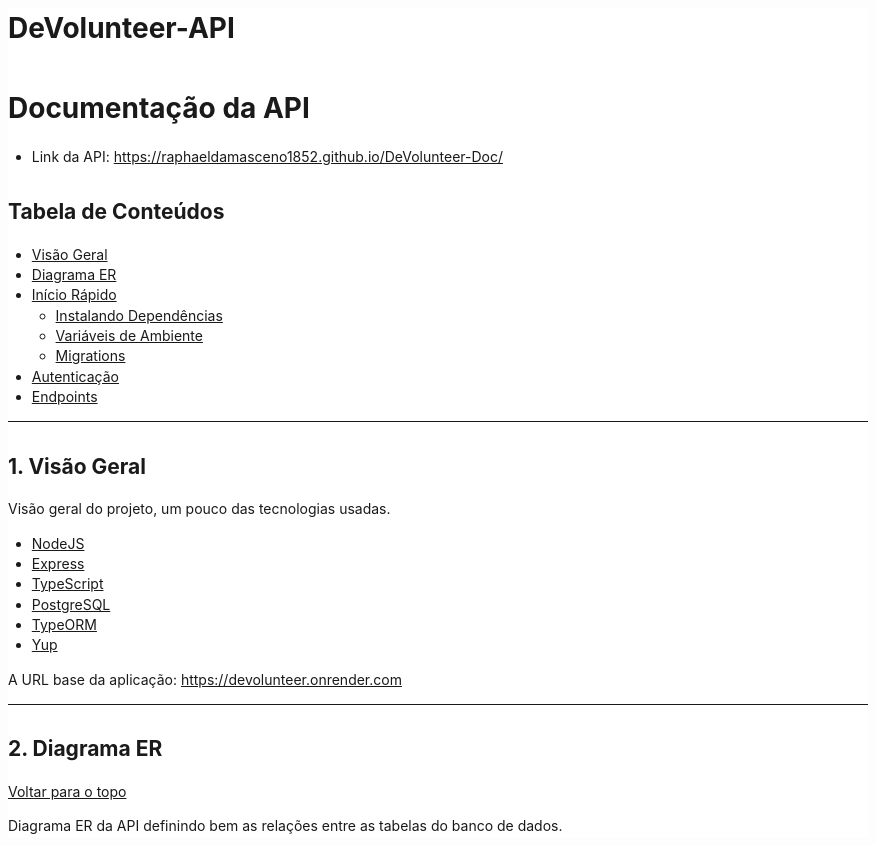 # DeVolunteer-API

# Documentação da API

- Link da API: https://raphaeldamasceno1852.github.io/DeVolunteer-Doc/

## Tabela de Conteúdos

- [Visão Geral](#1-visão-geral)
- [Diagrama ER](#2-diagrama-er)
- [Início Rápido](#3-início-rápido)
    - [Instalando Dependências](#31-instalando-dependências)
    - [Variáveis de Ambiente](#32-variáveis-de-ambiente)
    - [Migrations](#33-migrations)
- [Autenticação](#4-autenticação)
- [Endpoints](#5-endpoints)

---

## 1. Visão Geral

Visão geral do projeto, um pouco das tecnologias usadas.

- [NodeJS](https://nodejs.org/en/)
- [Express](https://expressjs.com/pt-br/)
- [TypeScript](https://www.typescriptlang.org/)
- [PostgreSQL](https://www.postgresql.org/)
- [TypeORM](https://typeorm.io/)
- [Yup](https://www.npmjs.com/package/yup)

A URL base da aplicação:
https://devolunteer.onrender.com

---

## 2. Diagrama ER
[ Voltar para o topo ](#tabela-de-conteúdos)


Diagrama ER da API definindo bem as relações entre as tabelas do banco de dados.
